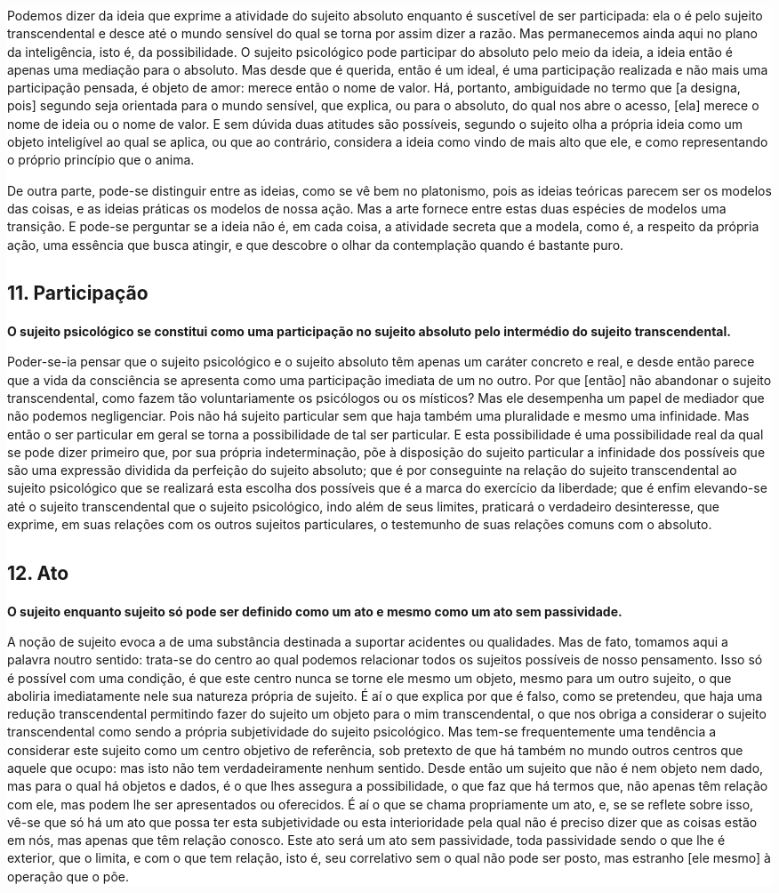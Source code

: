 Podemos dizer da ideia que exprime a atividade do sujeito absoluto enquanto é suscetível de ser participada: ela o é pelo sujeito transcendental e desce até o mundo sensível do qual se torna por assim dizer a razão. Mas permanecemos ainda aqui no plano da inteligência, isto é, da possibilidade. O sujeito psicológico pode participar do absoluto pelo meio da ideia, a ideia então é apenas uma mediação para o absoluto. Mas desde que é querida, então é um ideal, é uma participação realizada e não mais uma participação pensada, é objeto de amor: merece então o nome de valor. Há, portanto, ambiguidade no termo que [a designa, pois] segundo seja orientada para o mundo sensível, que explica, ou para o absoluto, do qual nos abre o acesso, [ela] merece o nome de ideia ou o nome de valor. E sem dúvida duas atitudes são possíveis, segundo o sujeito olha a própria ideia como um objeto inteligível ao qual se aplica, ou que ao contrário, considera a ideia como vindo de mais alto que ele, e como representando o próprio princípio que o anima.

De outra parte, pode-se distinguir entre as ideias, como se vê bem no platonismo, pois as ideias teóricas parecem ser os modelos das coisas, e as ideias práticas os modelos de nossa ação. Mas a arte fornece entre estas duas espécies de modelos uma transição. E pode-se perguntar se a ideia não é, em cada coisa, a atividade secreta que a modela, como é, a respeito da própria ação, uma essência que busca atingir, e que descobre o olhar da contemplação quando é bastante puro.

## 11. Participação
**O sujeito psicológico se constitui como uma participação no sujeito absoluto pelo intermédio do sujeito transcendental.**

Poder-se-ia pensar que o sujeito psicológico e o sujeito absoluto têm apenas um caráter concreto e real, e desde então parece que a vida da consciência se apresenta como uma participação imediata de um no outro. Por que [então] não abandonar o sujeito transcendental, como fazem tão voluntariamente os psicólogos ou os místicos? Mas ele desempenha um papel de mediador que não podemos negligenciar. Pois não há sujeito particular sem que haja também uma pluralidade e mesmo uma infinidade. Mas então o ser particular em geral se torna a possibilidade de tal ser particular. E esta possibilidade é uma possibilidade real da qual se pode dizer primeiro que, por sua própria indeterminação, põe à disposição do sujeito particular a infinidade dos possíveis que são uma expressão dividida da perfeição do sujeito absoluto; que é por conseguinte na relação do sujeito transcendental ao sujeito psicológico que se realizará esta escolha dos possíveis que é a marca do exercício da liberdade; que é enfim elevando-se até o sujeito transcendental que o sujeito psicológico, indo além de seus limites, praticará o verdadeiro desinteresse, que exprime, em suas relações com os outros sujeitos particulares, o testemunho de suas relações comuns com o absoluto.

## 12. Ato
**O sujeito enquanto sujeito só pode ser definido como um ato e mesmo como um ato sem passividade.**

A noção de sujeito evoca a de uma substância destinada a suportar acidentes ou qualidades. Mas de fato, tomamos aqui a palavra noutro sentido: trata-se do centro ao qual podemos relacionar todos os sujeitos possíveis de nosso pensamento. Isso só é possível com uma condição, é que este centro nunca se torne ele mesmo um objeto, mesmo para um outro sujeito, o que aboliria imediatamente nele sua natureza própria de sujeito. É aí o que explica por que é falso, como se pretendeu, que haja uma redução transcendental permitindo fazer do sujeito um objeto para o mim transcendental, o que nos obriga a considerar o sujeito transcendental como sendo a própria subjetividade do sujeito psicológico. Mas tem-se frequentemente uma tendência a considerar este sujeito como um centro objetivo de referência, sob pretexto de que há também no mundo outros centros que aquele que ocupo: mas isto não tem verdadeiramente nenhum sentido. Desde então um sujeito que não é nem objeto nem dado, mas para o qual há objetos e dados, é o que lhes assegura a possibilidade, o que faz que há termos que, não apenas têm relação com ele, mas podem lhe ser apresentados ou oferecidos. É aí o que se chama propriamente um ato, e, se se reflete sobre isso, vê-se que só há um ato que possa ter esta subjetividade ou esta interioridade pela qual não é preciso dizer que as coisas estão em nós, mas apenas que têm relação conosco. Este ato será um ato sem passividade, toda passividade sendo o que lhe é exterior, que o limita, e com o que tem relação, isto é, seu correlativo sem o qual não pode ser posto, mas estranho [ele mesmo] à operação que o põe.
